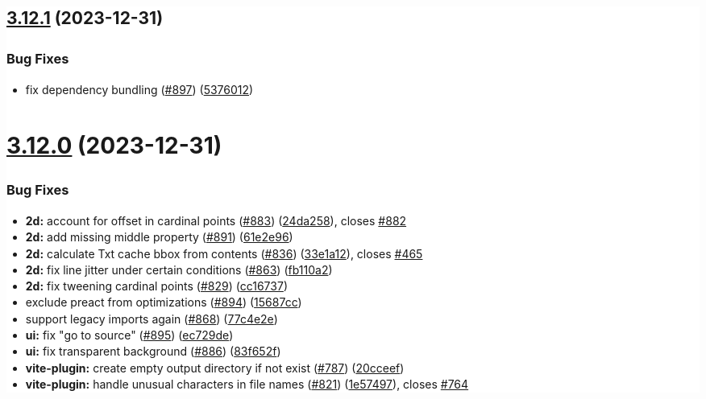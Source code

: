 



## [3.12.1](https://github.com/motion-canvas/motion-canvas/compare/v3.12.0...v3.12.1) (2023-12-31)


### Bug Fixes

* fix dependency bundling ([#897](https://github.com/motion-canvas/motion-canvas/issues/897)) ([5376012](https://github.com/motion-canvas/motion-canvas/commit/5376012cd02b8bca5abc2d3cf5a724662244c449))





# [3.12.0](https://github.com/motion-canvas/motion-canvas/compare/v3.11.0...v3.12.0) (2023-12-31)


### Bug Fixes

* **2d:** account for offset in cardinal points ([#883](https://github.com/motion-canvas/motion-canvas/issues/883)) ([24da258](https://github.com/motion-canvas/motion-canvas/commit/24da258f5937087b363eeb9146a9d22747b02e70)), closes [#882](https://github.com/motion-canvas/motion-canvas/issues/882)
* **2d:** add missing middle property ([#891](https://github.com/motion-canvas/motion-canvas/issues/891)) ([61e2e96](https://github.com/motion-canvas/motion-canvas/commit/61e2e96e3b8f37a68ebdddb432baba04858fd4f3))
* **2d:** calculate Txt cache bbox from contents ([#836](https://github.com/motion-canvas/motion-canvas/issues/836)) ([33e1a12](https://github.com/motion-canvas/motion-canvas/commit/33e1a1296f21d26e9ed45ae92132825dca17054d)), closes [#465](https://github.com/motion-canvas/motion-canvas/issues/465)
* **2d:** fix line jitter under certain conditions ([#863](https://github.com/motion-canvas/motion-canvas/issues/863)) ([fb110a2](https://github.com/motion-canvas/motion-canvas/commit/fb110a2f3583fc040bf2c39560934162bd146d9b))
* **2d:** fix tweening cardinal points ([#829](https://github.com/motion-canvas/motion-canvas/issues/829)) ([cc16737](https://github.com/motion-canvas/motion-canvas/commit/cc16737cd59081582fbb488a880e8d3c11c14918))
* exclude preact from optimizations ([#894](https://github.com/motion-canvas/motion-canvas/issues/894)) ([15687cc](https://github.com/motion-canvas/motion-canvas/commit/15687cc975abcf4538a5ce51402d2308057d42e5))
* support legacy imports again ([#868](https://github.com/motion-canvas/motion-canvas/issues/868)) ([77c4e2e](https://github.com/motion-canvas/motion-canvas/commit/77c4e2eeb8b0f73bdef1f72e3d81f34c79748929))
* **ui:** fix "go to source" ([#895](https://github.com/motion-canvas/motion-canvas/issues/895)) ([ec729de](https://github.com/motion-canvas/motion-canvas/commit/ec729dea0d65bc69aefc0abd601f365af1c4ed68))
* **ui:** fix transparent background ([#886](https://github.com/motion-canvas/motion-canvas/issues/886)) ([83f652f](https://github.com/motion-canvas/motion-canvas/commit/83f652fdcfa075f5de24186ffdffd1b7db1d8fc9))
* **vite-plugin:** create empty output directory if not exist ([#787](https://github.com/motion-canvas/motion-canvas/issues/787)) ([20cceef](https://github.com/motion-canvas/motion-canvas/commit/20cceef8525e809bff9706fcd7082d7e103a085b))
* **vite-plugin:** handle unusual characters in file names ([#821](https://github.com/motion-canvas/motion-canvas/issues/821)) ([1e57497](https://github.com/motion-canvas/motion-canvas/commit/1e5749785d55a41605a5438eee08672ef01f3914)), closes [#764](https://github.com/motion-canvas/motion-canvas/issues/764)
